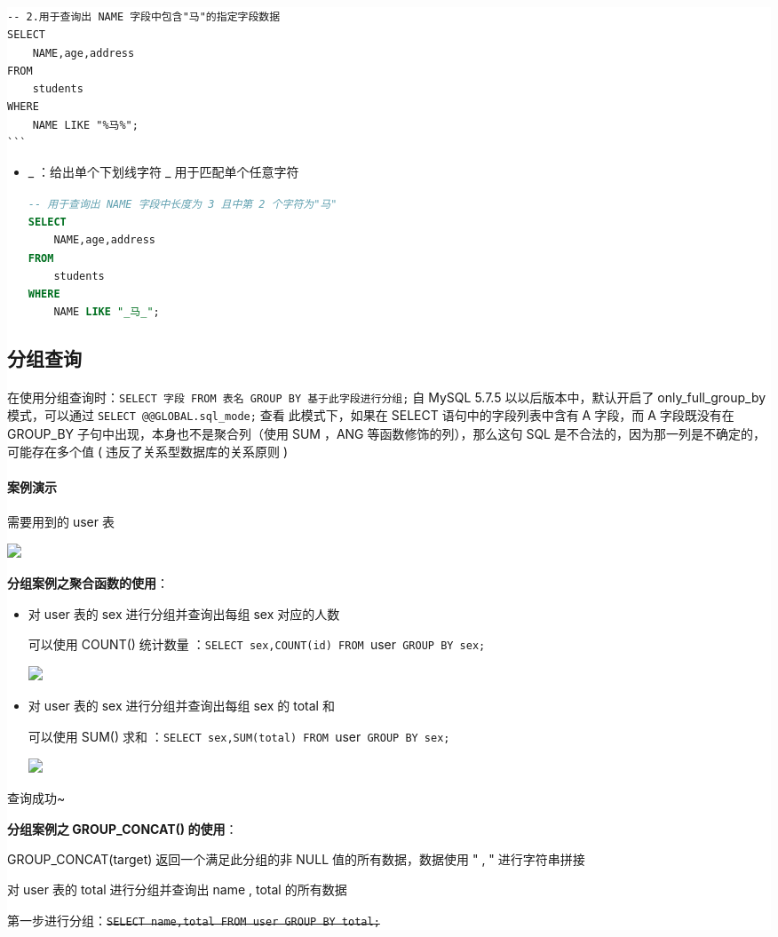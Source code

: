     -- 2.用于查询出 NAME 字段中包含"马"的指定字段数据
    SELECT
    	NAME,age,address
    FROM
    	students
    WHERE
    	NAME LIKE "%马%"; 
    ```

* _ ：给出单个下划线字符 _ 用于匹配单个任意字符

    ```sql
    -- 用于查询出 NAME 字段中长度为 3 且中第 2 个字符为"马"
    SELECT
    	NAME,age,address
    FROM
    	students
    WHERE
    	NAME LIKE "_马_"; 
    ```
 
## 分组查询

在使用分组查询时：`SELECT 字段 FROM 表名 GROUP BY 基于此字段进行分组;`
自 MySQL 5.7.5 以以后版本中，默认开启了 only_full_group_by 模式，可以通过 `SELECT @@GLOBAL.sql_mode;` 查看
此模式下，如果在 SELECT 语句中的字段列表中含有 A 字段，而 A 字段既没有在 GROUP_BY 子句中出现，本身也不是聚合列（使用 SUM ，ANG 等函数修饰的列），那么这句 SQL 是不合法的，因为那一列是不确定的，可能存在多个值 ( 违反了关系型数据库的关系原则 )
#### 案例演示
需要用到的 user 表

![](http://q253h0pkr.bkt.clouddn.com/group.png)

**分组案例之聚合函数的使用**：
* 对 user 表的 sex 进行分组并查询出每组 sex 对应的人数

    可以使用 COUNT() 统计数量 ：`SELECT sex,COUNT(id) FROM `user` GROUP BY sex;`  

    ![](http://q253h0pkr.bkt.clouddn.com/group4.png)

* 对 user 表的 sex 进行分组并查询出每组 sex 的 total 和

    可以使用 SUM() 求和 ：`SELECT sex,SUM(total) FROM `user` GROUP BY sex;`  

    ![](http://q253h0pkr.bkt.clouddn.com/group5.png)

查询成功~

**分组案例之 GROUP_CONCAT() 的使用**：

GROUP_CONCAT(target) 返回一个满足此分组的非 NULL 值的所有数据，数据使用 " , " 进行字符串拼接

对 user 表的 total 进行分组并查询出 name , total 的所有数据

第一步进行分组：~~`SELECT name,total FROM user GROUP BY total;`~~ 
